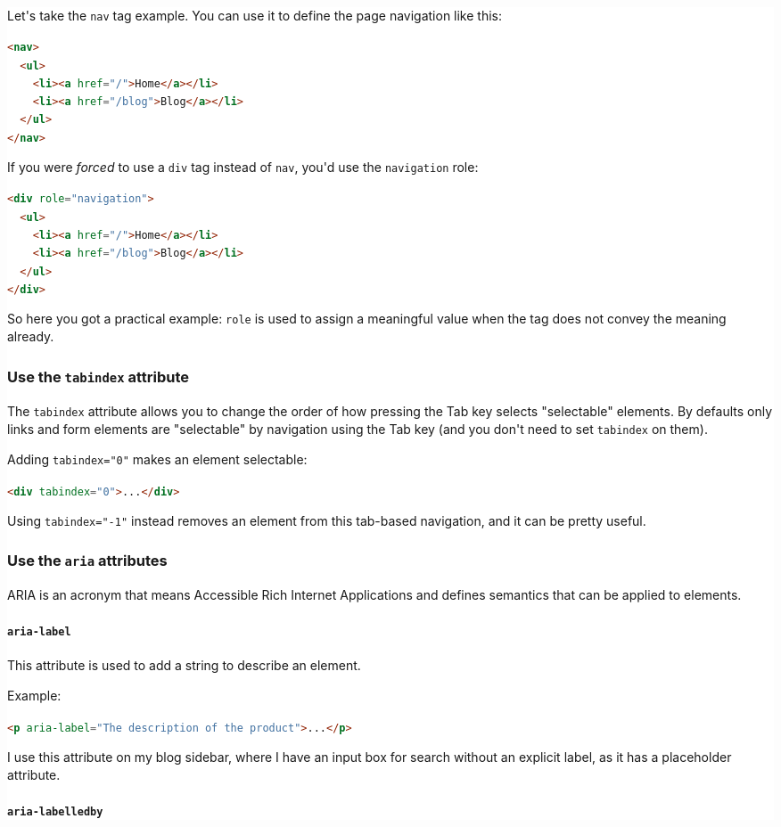 Let's take the `nav` tag example. You can use it to define the page navigation like this:

```html
<nav>
  <ul>
    <li><a href="/">Home</a></li>
    <li><a href="/blog">Blog</a></li>
  </ul>
</nav>
```

If you were _forced_ to use a `div` tag instead of `nav`, you'd use the `navigation` role:

```html
<div role="navigation">
  <ul>
    <li><a href="/">Home</a></li>
    <li><a href="/blog">Blog</a></li>
  </ul>
</div>
```

So here you got a practical example: `role` is used to assign a meaningful value when the tag does not convey the meaning already.

### Use the `tabindex` attribute

The `tabindex` attribute allows you to change the order of how pressing the Tab key selects "selectable" elements. By defaults only links and form elements are "selectable" by navigation using the Tab key (and you don't need to set `tabindex` on them).

Adding `tabindex="0"` makes an element selectable:

```html
<div tabindex="0">...</div>
```

Using `tabindex="-1"` instead removes an element from this tab-based navigation, and it can be pretty useful.

### Use the `aria` attributes

ARIA is an acronym that means Accessible Rich Internet Applications and defines semantics that can be applied to elements.

#### `aria-label`

This attribute is used to add a string to describe an element.

Example:

```html
<p aria-label="The description of the product">...</p>
```

I use this attribute on my blog sidebar, where I have an input box for search without an explicit label, as it has a placeholder attribute.

#### `aria-labelledby`
